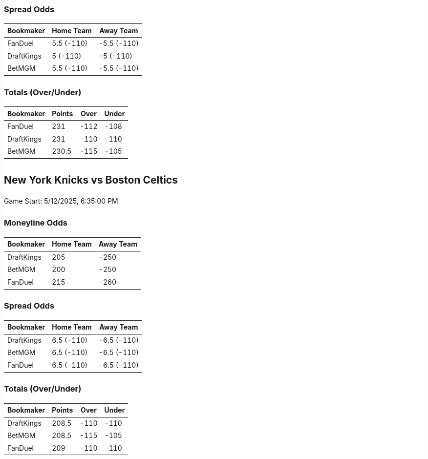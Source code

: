 ### Spread Odds
| Bookmaker | Home Team | Away Team |
|-----------|-----------|----------|
| FanDuel | 5.5 (-110) | -5.5 (-110) |
| DraftKings | 5 (-110) | -5 (-110) |
| BetMGM | 5.5 (-110) | -5.5 (-110) |

### Totals (Over/Under)
| Bookmaker | Points | Over | Under |
|-----------|--------|------|-------|
| FanDuel | 231 | -112 | -108 |
| DraftKings | 231 | -110 | -110 |
| BetMGM | 230.5 | -115 | -105 |


## New York Knicks vs Boston Celtics
Game Start: 5/12/2025, 6:35:00 PM

### Moneyline Odds
| Bookmaker | Home Team | Away Team |
|-----------|-----------|----------|
| DraftKings | 205 | -250 |
| BetMGM | 200 | -250 |
| FanDuel | 215 | -260 |

### Spread Odds
| Bookmaker | Home Team | Away Team |
|-----------|-----------|----------|
| DraftKings | 6.5 (-110) | -6.5 (-110) |
| BetMGM | 6.5 (-110) | -6.5 (-110) |
| FanDuel | 6.5 (-110) | -6.5 (-110) |

### Totals (Over/Under)
| Bookmaker | Points | Over | Under |
|-----------|--------|------|-------|
| DraftKings | 208.5 | -110 | -110 |
| BetMGM | 208.5 | -115 | -105 |
| FanDuel | 209 | -110 | -110 |

